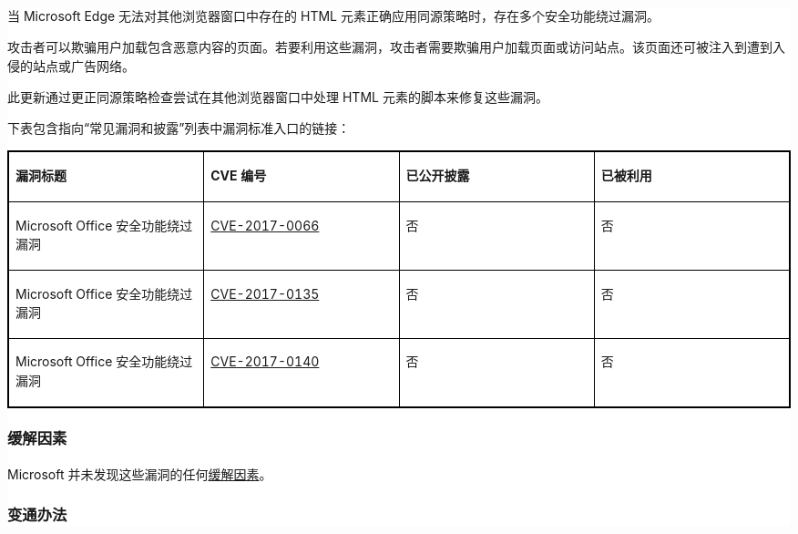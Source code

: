 当 Microsoft Edge 无法对其他浏览器窗口中存在的 HTML 元素正确应用同源策略时，存在多个安全功能绕过漏洞。
  
攻击者可以欺骗用户加载包含恶意内容的页面。若要利用这些漏洞，攻击者需要欺骗用户加载页面或访问站点。该页面还可被注入到遭到入侵的站点或广告网络。
  
此更新通过更正同源策略检查尝试在其他浏览器窗口中处理 HTML 元素的脚本来修复这些漏洞。
  
下表包含指向“常见漏洞和披露”列表中漏洞标准入口的链接：

<p> </p>
<table style="border:1px solid black;">  
<colgroup>  
<col width="25%" />  
<col width="25%" />  
<col width="25%" />  
<col width="25%" />  
</colgroup>  
<tbody>  
<tr class="odd">
<td style="border:1px solid black;"><p><strong>漏洞标题</strong></p></td>
<td style="border:1px solid black;"><p><strong>CVE 编号</strong></p></td>
<td style="border:1px solid black;"><p><strong>已公开披露</strong></p></td>
<td style="border:1px solid black;"><p><strong>已被利用</strong></p></td>
</tr>  
<tr class="even">
<td style="border:1px solid black;"><p>Microsoft Office 安全功能绕过漏洞</p></td>
<td style="border:1px solid black;"><p><a href="https://www.cve.mitre.org/cgi-bin/cvename.cgi?name=cve-2017-0066">CVE-2017-0066</a></p></td>
<td style="border:1px solid black;"><p>否</p></td>
<td style="border:1px solid black;"><p>否</p></td>
</tr>  
<tr class="odd">
<td style="border:1px solid black;"><p>Microsoft Office 安全功能绕过漏洞</p></td>
<td style="border:1px solid black;"><p><a href="https://www.cve.mitre.org/cgi-bin/cvename.cgi?name=cve-2017-0135">CVE-2017-0135</a></p></td>
<td style="border:1px solid black;"><p>否</p></td>
<td style="border:1px solid black;"><p>否</p></td>
</tr>  
<tr class="even">
<td style="border:1px solid black;"><p>Microsoft Office 安全功能绕过漏洞</p></td>
<td style="border:1px solid black;"><p><a href="https://www.cve.mitre.org/cgi-bin/cvename.cgi?name=cve-2017-0140">CVE-2017-0140</a></p></td>
<td style="border:1px solid black;"><p>否</p></td>
<td style="border:1px solid black;"><p>否</p></td>
</tr>  
</tbody>  
</table>
  
### 缓解因素
  
Microsoft 并未发现这些漏洞的任何[缓解因素](https://technet.microsoft.com/zh-cn/library/security/dn848375.aspx)。
  
### 变通办法
  